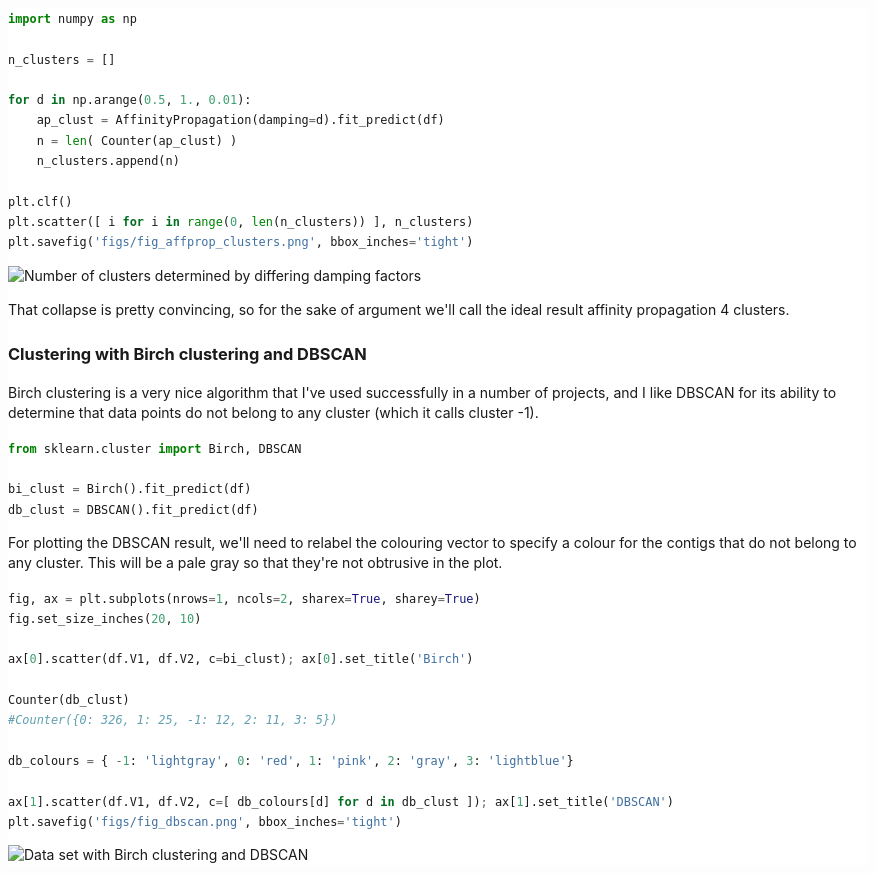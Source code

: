 ```python
import numpy as np

n_clusters = []

for d in np.arange(0.5, 1., 0.01):
    ap_clust = AffinityPropagation(damping=d).fit_predict(df)
    n = len( Counter(ap_clust) )
    n_clusters.append(n)

plt.clf()
plt.scatter([ i for i in range(0, len(n_clusters)) ], n_clusters)
plt.savefig('figs/fig_affprop_clusters.png', bbox_inches='tight')
```

![Number of clusters determined by differing damping factors](https://github.com/GenomicsAotearoa/methods-and-musings/tree/master/bin-cluster-refinement/figs/fig_affprop_clusters.png)

That collapse is pretty convincing, so for the sake of argument we'll call the ideal result affinity propagation 4 clusters.

### Clustering with Birch clustering and DBSCAN

Birch clustering is a very nice algorithm that I've used successfully in a number of projects, and I like DBSCAN for its ability to determine that data points do not belong to any cluster (which it calls cluster -1).

```python
from sklearn.cluster import Birch, DBSCAN

bi_clust = Birch().fit_predict(df)
db_clust = DBSCAN().fit_predict(df)
```

For plotting the DBSCAN result, we'll need to relabel the colouring vector to specify a colour for the contigs that do not belong to any cluster. This will be a pale gray so that they're not obtrusive  in the plot.

```python
fig, ax = plt.subplots(nrows=1, ncols=2, sharex=True, sharey=True)
fig.set_size_inches(20, 10)

ax[0].scatter(df.V1, df.V2, c=bi_clust); ax[0].set_title('Birch')

Counter(db_clust)
#Counter({0: 326, 1: 25, -1: 12, 2: 11, 3: 5})

db_colours = { -1: 'lightgray', 0: 'red', 1: 'pink', 2: 'gray', 3: 'lightblue'}

ax[1].scatter(df.V1, df.V2, c=[ db_colours[d] for d in db_clust ]); ax[1].set_title('DBSCAN')
plt.savefig('figs/fig_dbscan.png', bbox_inches='tight')
```

![Data set with Birch clustering and DBSCAN](https://github.com/GenomicsAotearoa/methods-and-musings/tree/master/bin-cluster-refinement/figs/fig_dbscan.png)
